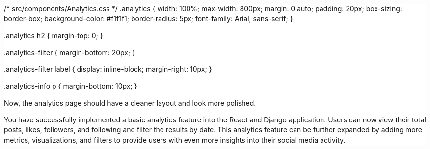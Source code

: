 /* src/components/Analytics.css */
.analytics {
  width: 100%;
  max-width: 800px;
  margin: 0 auto;
  padding: 20px;
  box-sizing: border-box;
  background-color: #f1f1f1;
  border-radius: 5px;
  font-family: Arial, sans-serif;
}

.analytics h2 {
  margin-top: 0;
}

.analytics-filter {
  margin-bottom: 20px;
}

.analytics-filter label {
  display: inline-block;
  margin-right: 10px;
}

.analytics-info p {
  margin-bottom: 10px;
}

Now, the analytics page should have a cleaner layout and look more polished.

You have successfully implemented a basic analytics feature into the React and Django application. Users can now view their total posts, likes, followers, and following and filter the results by date. This analytics feature can be further expanded by adding more metrics, visualizations, and filters to provide users with even more insights into their social media activity.




